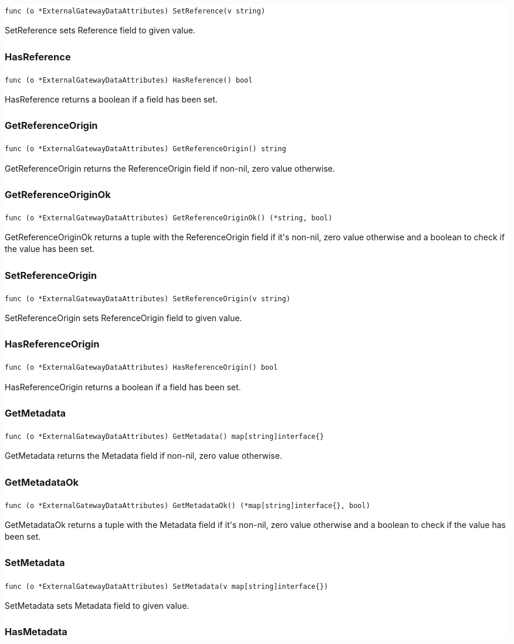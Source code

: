 `func (o *ExternalGatewayDataAttributes) SetReference(v string)`

SetReference sets Reference field to given value.

### HasReference

`func (o *ExternalGatewayDataAttributes) HasReference() bool`

HasReference returns a boolean if a field has been set.

### GetReferenceOrigin

`func (o *ExternalGatewayDataAttributes) GetReferenceOrigin() string`

GetReferenceOrigin returns the ReferenceOrigin field if non-nil, zero value otherwise.

### GetReferenceOriginOk

`func (o *ExternalGatewayDataAttributes) GetReferenceOriginOk() (*string, bool)`

GetReferenceOriginOk returns a tuple with the ReferenceOrigin field if it's non-nil, zero value otherwise
and a boolean to check if the value has been set.

### SetReferenceOrigin

`func (o *ExternalGatewayDataAttributes) SetReferenceOrigin(v string)`

SetReferenceOrigin sets ReferenceOrigin field to given value.

### HasReferenceOrigin

`func (o *ExternalGatewayDataAttributes) HasReferenceOrigin() bool`

HasReferenceOrigin returns a boolean if a field has been set.

### GetMetadata

`func (o *ExternalGatewayDataAttributes) GetMetadata() map[string]interface{}`

GetMetadata returns the Metadata field if non-nil, zero value otherwise.

### GetMetadataOk

`func (o *ExternalGatewayDataAttributes) GetMetadataOk() (*map[string]interface{}, bool)`

GetMetadataOk returns a tuple with the Metadata field if it's non-nil, zero value otherwise
and a boolean to check if the value has been set.

### SetMetadata

`func (o *ExternalGatewayDataAttributes) SetMetadata(v map[string]interface{})`

SetMetadata sets Metadata field to given value.

### HasMetadata
